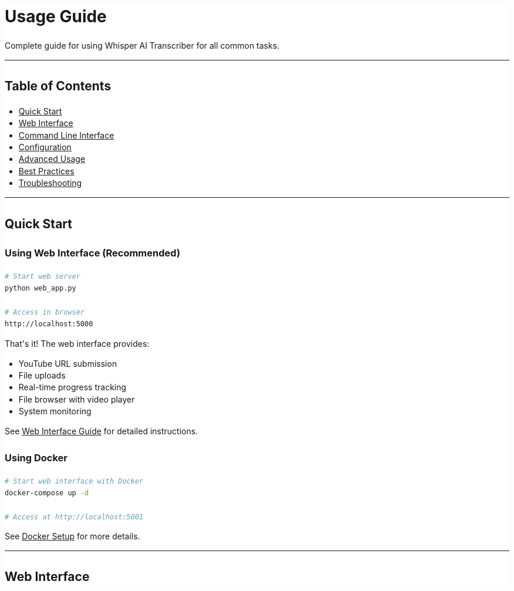 # Usage Guide

Complete guide for using Whisper AI Transcriber for all common tasks.

---

## Table of Contents

- [Quick Start](#quick-start)
- [Web Interface](#web-interface)
- [Command Line Interface](#command-line-interface)
- [Configuration](#configuration)
- [Advanced Usage](#advanced-usage)
- [Best Practices](#best-practices)
- [Troubleshooting](#troubleshooting)

---

## Quick Start

### Using Web Interface (Recommended)

```bash
# Start web server
python web_app.py

# Access in browser
http://localhost:5000
```

That's it! The web interface provides:
- YouTube URL submission
- File uploads
- Real-time progress tracking
- File browser with video player
- System monitoring

See [Web Interface Guide](WEB_INTERFACE.md) for detailed instructions.

### Using Docker

```bash
# Start web interface with Docker
docker-compose up -d

# Access at http://localhost:5001
```

See [Docker Setup](DOCKER_SETUP.md) for more details.

---

## Web Interface
